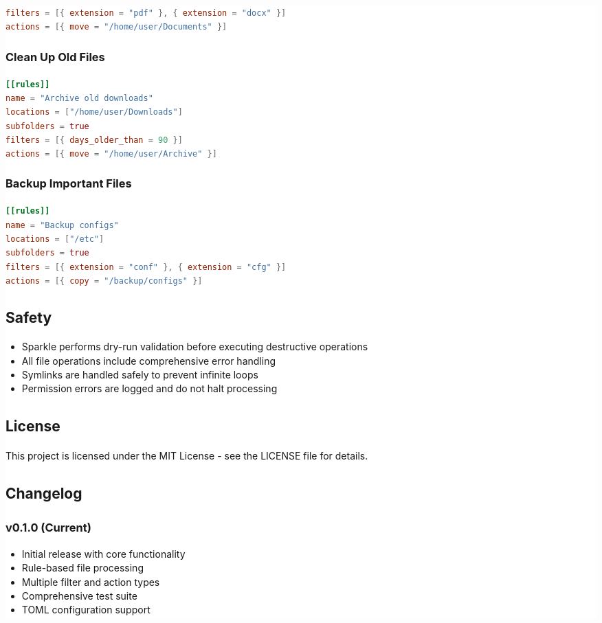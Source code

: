 ```toml
filters = [{ extension = "pdf" }, { extension = "docx" }]
actions = [{ move = "/home/user/Documents" }]
```

### Clean Up Old Files
```toml
[[rules]]
name = "Archive old downloads"
locations = ["/home/user/Downloads"]
subfolders = true
filters = [{ days_older_than = 90 }]
actions = [{ move = "/home/user/Archive" }]
```

### Backup Important Files
```toml
[[rules]]
name = "Backup configs"
locations = ["/etc"]
subfolders = true
filters = [{ extension = "conf" }, { extension = "cfg" }]
actions = [{ copy = "/backup/configs" }]
```

## Safety

- Sparkle performs dry-run validation before executing destructive operations
- All file operations include comprehensive error handling
- Symlinks are handled safely to prevent infinite loops
- Permission errors are logged and do not halt processing

## License

This project is licensed under the MIT License - see the LICENSE file for details.

## Changelog

### v0.1.0 (Current)
- Initial release with core functionality
- Rule-based file processing
- Multiple filter and action types
- Comprehensive test suite
- TOML configuration support